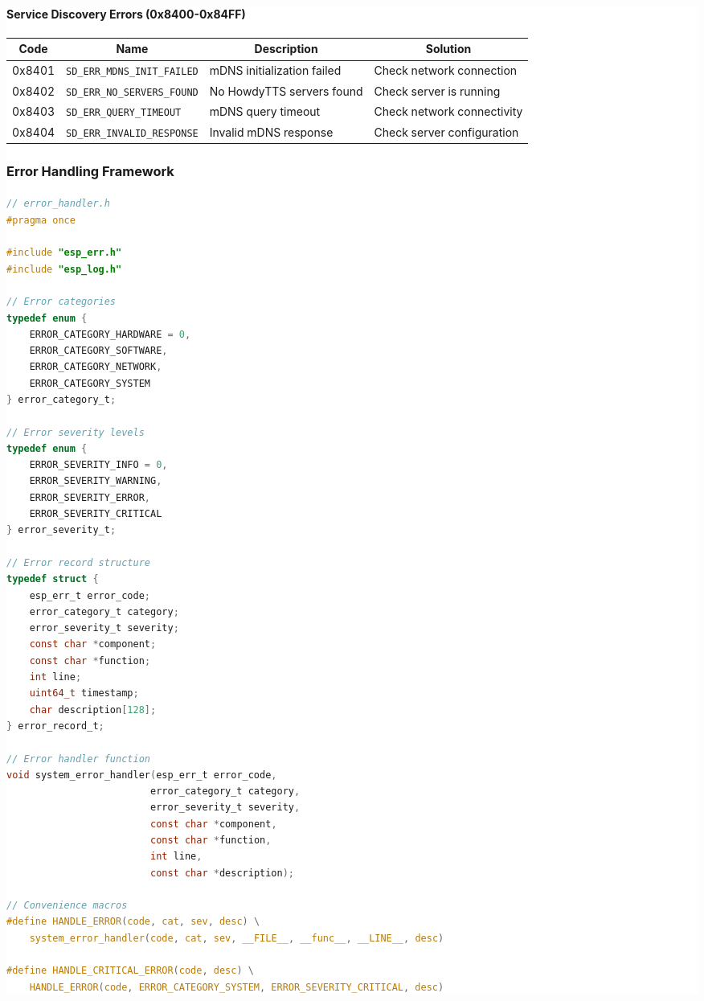 #### Service Discovery Errors (0x8400-0x84FF)

| Code | Name | Description | Solution |
|------|------|-------------|----------|
| 0x8401 | `SD_ERR_MDNS_INIT_FAILED` | mDNS initialization failed | Check network connection |
| 0x8402 | `SD_ERR_NO_SERVERS_FOUND` | No HowdyTTS servers found | Check server is running |
| 0x8403 | `SD_ERR_QUERY_TIMEOUT` | mDNS query timeout | Check network connectivity |
| 0x8404 | `SD_ERR_INVALID_RESPONSE` | Invalid mDNS response | Check server configuration |

### Error Handling Framework

```c
// error_handler.h
#pragma once

#include "esp_err.h"
#include "esp_log.h"

// Error categories
typedef enum {
    ERROR_CATEGORY_HARDWARE = 0,
    ERROR_CATEGORY_SOFTWARE,
    ERROR_CATEGORY_NETWORK,
    ERROR_CATEGORY_SYSTEM
} error_category_t;

// Error severity levels
typedef enum {
    ERROR_SEVERITY_INFO = 0,
    ERROR_SEVERITY_WARNING,
    ERROR_SEVERITY_ERROR,
    ERROR_SEVERITY_CRITICAL
} error_severity_t;

// Error record structure
typedef struct {
    esp_err_t error_code;
    error_category_t category;
    error_severity_t severity;
    const char *component;
    const char *function;
    int line;
    uint64_t timestamp;
    char description[128];
} error_record_t;

// Error handler function
void system_error_handler(esp_err_t error_code, 
                         error_category_t category,
                         error_severity_t severity,
                         const char *component,
                         const char *function,
                         int line,
                         const char *description);

// Convenience macros
#define HANDLE_ERROR(code, cat, sev, desc) \
    system_error_handler(code, cat, sev, __FILE__, __func__, __LINE__, desc)

#define HANDLE_CRITICAL_ERROR(code, desc) \
    HANDLE_ERROR(code, ERROR_CATEGORY_SYSTEM, ERROR_SEVERITY_CRITICAL, desc)
```